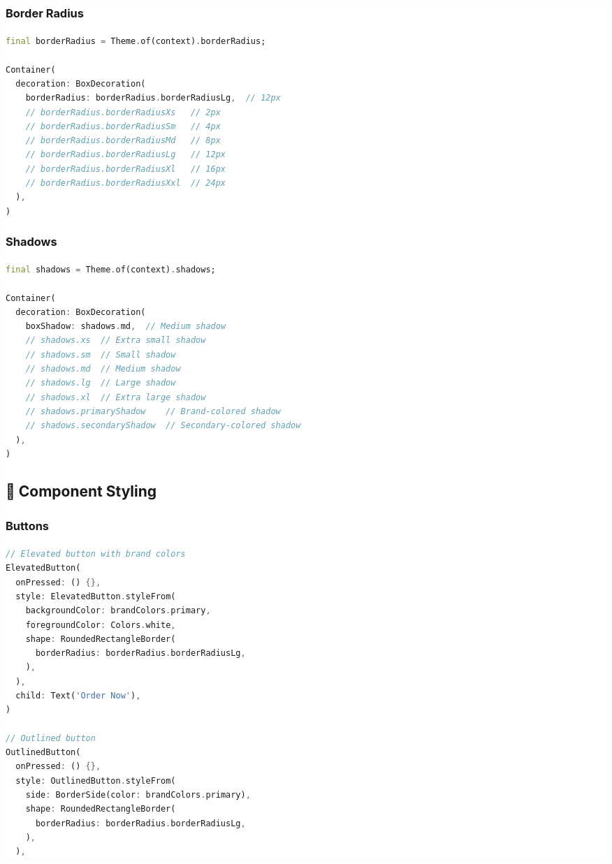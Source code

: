 ### Border Radius

```dart
final borderRadius = Theme.of(context).borderRadius;

Container(
  decoration: BoxDecoration(
    borderRadius: borderRadius.borderRadiusLg,  // 12px
    // borderRadius.borderRadiusXs   // 2px
    // borderRadius.borderRadiusSm   // 4px
    // borderRadius.borderRadiusMd   // 8px
    // borderRadius.borderRadiusLg   // 12px
    // borderRadius.borderRadiusXl   // 16px
    // borderRadius.borderRadiusXxl  // 24px
  ),
)
```

### Shadows

```dart
final shadows = Theme.of(context).shadows;

Container(
  decoration: BoxDecoration(
    boxShadow: shadows.md,  // Medium shadow
    // shadows.xs  // Extra small shadow
    // shadows.sm  // Small shadow
    // shadows.md  // Medium shadow
    // shadows.lg  // Large shadow
    // shadows.xl  // Extra large shadow
    // shadows.primaryShadow    // Brand-colored shadow
    // shadows.secondaryShadow  // Secondary-colored shadow
  ),
)
```

## 🎨 Component Styling

### Buttons

```dart
// Elevated button with brand colors
ElevatedButton(
  onPressed: () {},
  style: ElevatedButton.styleFrom(
    backgroundColor: brandColors.primary,
    foregroundColor: Colors.white,
    shape: RoundedRectangleBorder(
      borderRadius: borderRadius.borderRadiusLg,
    ),
  ),
  child: Text('Order Now'),
)

// Outlined button
OutlinedButton(
  onPressed: () {},
  style: OutlinedButton.styleFrom(
    side: BorderSide(color: brandColors.primary),
    shape: RoundedRectangleBorder(
      borderRadius: borderRadius.borderRadiusLg,
    ),
  ),
```